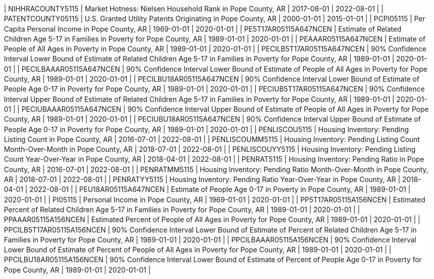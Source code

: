 | NIHHRACOUNTY5115          | Market Hotness: Nielsen Household Rank in Pope County, AR                                                                                                                | 2017-08-01          | 2022-08-01        |
| PATENTCOUNTY05115         | U.S. Granted Utility Patents Originating in Pope County, AR                                                                                                              | 2000-01-01          | 2015-01-01        |
| PCPI05115                 | Per Capita Personal Income in Pope County, AR                                                                                                                            | 1969-01-01          | 2020-01-01        |
| PE5T17AR05115A647NCEN     | Estimate of Related Children Age 5-17 in Families in Poverty for Pope County, AR                                                                                         | 1989-01-01          | 2020-01-01        |
| PEAAAR05115A647NCEN       | Estimate of People of All Ages in Poverty in Pope County, AR                                                                                                             | 1989-01-01          | 2020-01-01        |
| PECILB5T17AR05115A647NCEN | 90% Confidence Interval Lower Bound of Estimate of Related Children Age 5-17 in Families in Poverty for Pope County, AR                                                  | 1989-01-01          | 2020-01-01        |
| PECILBAAAR05115A647NCEN   | 90% Confidence Interval Lower Bound of Estimate of People of All Ages in Poverty for Pope County, AR                                                                     | 1989-01-01          | 2020-01-01        |
| PECILBU18AR05115A647NCEN  | 90% Confidence Interval Lower Bound of Estimate of People Age 0-17 in Poverty for Pope County, AR                                                                        | 1989-01-01          | 2020-01-01        |
| PECIUB5T17AR05115A647NCEN | 90% Confidence Interval Upper Bound of Estimate of Related Children Age 5-17 in Families in Poverty for Pope County, AR                                                  | 1989-01-01          | 2020-01-01        |
| PECIUBAAAR05115A647NCEN   | 90% Confidence Interval Upper Bound of Estimate of People of All Ages in Poverty for Pope County, AR                                                                     | 1989-01-01          | 2020-01-01        |
| PECIUBU18AR05115A647NCEN  | 90% Confidence Interval Upper Bound of Estimate of People Age 0-17 in Poverty for Pope County, AR                                                                        | 1989-01-01          | 2020-01-01        |
| PENLISCOU5115             | Housing Inventory: Pending Listing Count in Pope County, AR                                                                                                              | 2016-07-01          | 2022-08-01        |
| PENLISCOUMM5115           | Housing Inventory: Pending Listing Count Month-Over-Month in Pope County, AR                                                                                             | 2018-07-01          | 2022-08-01        |
| PENLISCOUYY5115           | Housing Inventory: Pending Listing Count Year-Over-Year in Pope County, AR                                                                                               | 2018-04-01          | 2022-08-01        |
| PENRAT5115                | Housing Inventory: Pending Ratio in Pope County, AR                                                                                                                      | 2016-07-01          | 2022-08-01        |
| PENRATMM5115              | Housing Inventory: Pending Ratio Month-Over-Month in Pope County, AR                                                                                                     | 2018-07-01          | 2022-08-01        |
| PENRATYY5115              | Housing Inventory: Pending Ratio Year-Over-Year in Pope County, AR                                                                                                       | 2018-04-01          | 2022-08-01        |
| PEU18AR05115A647NCEN      | Estimate of People Age 0-17 in Poverty in Pope County, AR                                                                                                                | 1989-01-01          | 2020-01-01        |
| PI05115                   | Personal Income in Pope County, AR                                                                                                                                       | 1969-01-01          | 2020-01-01        |
| PP5T17AR05115A156NCEN     | Estimated Percent of Related Children Age 5-17 in Families in Poverty for Pope County, AR                                                                                | 1989-01-01          | 2020-01-01        |
| PPAAAR05115A156NCEN       | Estimated Percent of People of All Ages in Poverty for Pope County, AR                                                                                                   | 1989-01-01          | 2020-01-01        |
| PPCILB5T17AR05115A156NCEN | 90% Confidence Interval Lower Bound of Estimate of Percent of Related Children Age 5-17 in Families in Poverty for Pope County, AR                                       | 1989-01-01          | 2020-01-01        |
| PPCILBAAAR05115A156NCEN   | 90% Confidence Interval Lower Bound of Estimate of Percent of People of All Ages in Poverty for Pope County, AR                                                          | 1989-01-01          | 2020-01-01        |
| PPCILBU18AR05115A156NCEN  | 90% Confidence Interval Lower Bound of Estimate of Percent of People Age 0-17 in Poverty for Pope County, AR                                                             | 1989-01-01          | 2020-01-01        |